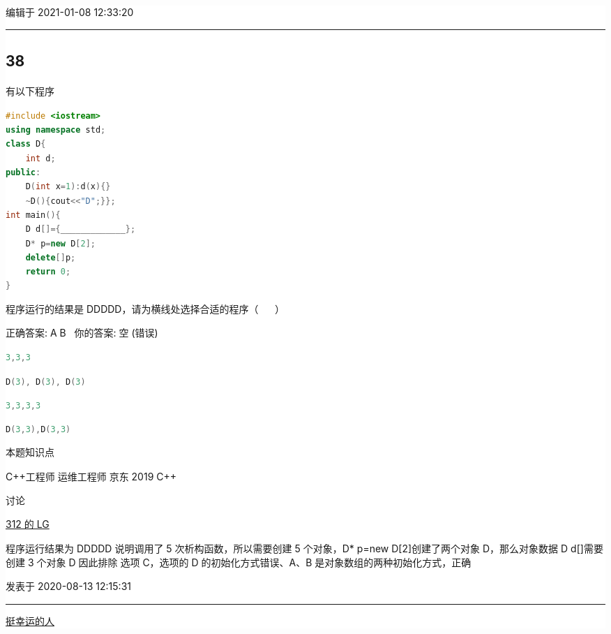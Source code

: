 编辑于 2021-01-08 12:33:20

* * *

## 38

有以下程序

```cpp
#include <iostream>
using namespace std;
class D{
    int d;
public: 
    D(int x=1):d(x){}
    ~D(){cout<<"D";}}; 
int main(){ 
    D d[]={_____________};
    D* p=new D[2];
    delete[]p;
    return 0; 
}
```

程序运行的结果是 DDDDD，请为横线处选择合适的程序（      ）

正确答案: A B   你的答案: 空 (错误)

```cpp
3,3,3
```

```cpp
D(3), D(3), D(3)
```

```cpp
3,3,3,3
```

```cpp
D(3,3),D(3,3)
```

本题知识点

C++工程师 运维工程师 京东 2019 C++

讨论

[312 的 LG](https://www.nowcoder.com/profile/502652541)

程序运行结果为 DDDDD 说明调用了 5 次析构函数，所以需要创建 5 个对象，D* p=new  D[2]创建了两个对象 D，那么对象数据 D d[]需要创建 3 个对象 D 因此排除 选项 C，选项的 D 的初始化方式错误、A、B 是对象数组的两种初始化方式，正确

发表于 2020-08-13 12:15:31

* * *

[挺幸运的人](https://www.nowcoder.com/profile/430252814)
